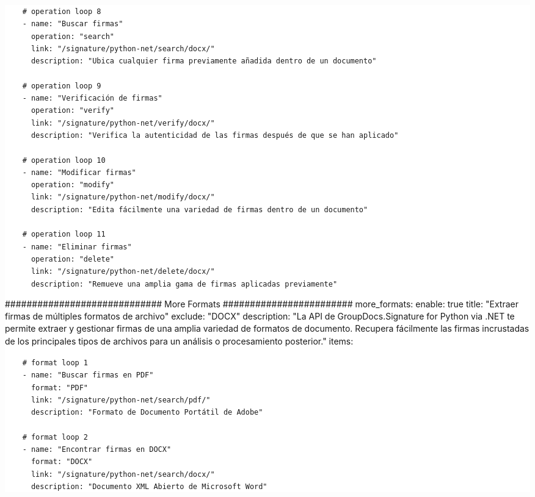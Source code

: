         # operation loop 8
        - name: "Buscar firmas"
          operation: "search"
          link: "/signature/python-net/search/docx/"
          description: "Ubica cualquier firma previamente añadida dentro de un documento"
          
        # operation loop 9
        - name: "Verificación de firmas"
          operation: "verify"
          link: "/signature/python-net/verify/docx/"
          description: "Verifica la autenticidad de las firmas después de que se han aplicado"
          
        # operation loop 10
        - name: "Modificar firmas"
          operation: "modify"
          link: "/signature/python-net/modify/docx/"
          description: "Edita fácilmente una variedad de firmas dentro de un documento"
          
        # operation loop 11
        - name: "Eliminar firmas"
          operation: "delete"
          link: "/signature/python-net/delete/docx/"
          description: "Remueve una amplia gama de firmas aplicadas previamente"
          
############################# More Formats ########################
more_formats:
    enable: true
    title: "Extraer firmas de múltiples formatos de archivo"
    exclude: "DOCX"
    description: "La API de GroupDocs.Signature for Python via .NET te permite extraer y gestionar firmas de una amplia variedad de formatos de documento. Recupera fácilmente las firmas incrustadas de los principales tipos de archivos para un análisis o procesamiento posterior."
    items: 
          
        # format loop 1
        - name: "Buscar firmas en PDF"
          format: "PDF"
          link: "/signature/python-net/search/pdf/"
          description: "Formato de Documento Portátil de Adobe"
          
        # format loop 2
        - name: "Encontrar firmas en DOCX"
          format: "DOCX"
          link: "/signature/python-net/search/docx/"
          description: "Documento XML Abierto de Microsoft Word"
          